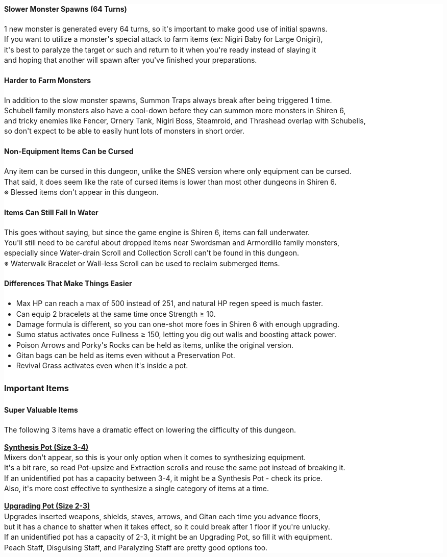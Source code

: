 #### Slower Monster Spawns (64 Turns)

1 new monster is generated every 64 turns, so it's important to make good use of initial spawns.<br/>If you want to utilize a monster's special attack to farm items (ex: Nigiri Baby for Large Onigiri),<br/>it's best to paralyze the target or such and return to it when you're ready instead of slaying it<br/>and hoping that another will spawn after you've finished your preparations.

#### Harder to Farm Monsters

In addition to the slow monster spawns, Summon Traps always break after being triggered 1 time.<br/>Schubell family monsters also have a cool-down before they can summon more monsters in Shiren 6,<br/>and tricky enemies like Fencer, Ornery Tank, Nigiri Boss, Steamroid, and Thrashead overlap with Schubells,<br/>so don't expect to be able to easily hunt lots of monsters in short order.

#### Non-Equipment Items Can be Cursed

Any item can be cursed in this dungeon, unlike the SNES version where only equipment can be cursed.<br/>That said, it does seem like the rate of cursed items is lower than most other dungeons in Shiren 6.<br/>※ Blessed items don't appear in this dungeon.

#### Items Can Still Fall In Water

This goes without saying, but since the game engine is Shiren 6, items can fall underwater.<br/>You'll still need to be careful about dropped items near Swordsman and Armordillo family monsters,<br/>especially since Water-drain Scroll and Collection Scroll can't be found in this dungeon.<br/>※ Waterwalk Bracelet or Wall-less Scroll can be used to reclaim submerged items.

#### Differences That Make Things Easier

- Max HP can reach a max of 500 instead of 251, and natural HP regen speed is much faster.
- Can equip 2 bracelets at the same time once Strength &ge; 10.
- Damage formula is different, so you can one-shot more foes in Shiren 6 with enough upgrading.
- Sumo status activates once Fullness &ge; 150, letting you dig out walls and boosting attack power.
- Poison Arrows and Porky's Rocks can be held as items, unlike the original version.
- Gitan bags can be held as items even without a Preservation Pot.
- Revival Grass activates even when it's inside a pot.

### Important Items

#### Super Valuable Items

The following 3 items have a dramatic effect on lowering the difficulty of this dungeon.

<p><b><u>Synthesis Pot (Size 3-4)</u></b><br/>Mixers don't appear, so this is your only option when it comes to synthesizing equipment.<br/>It's a bit rare, so read Pot-upsize and Extraction scrolls and reuse the same pot instead of breaking it.<br/>If an unidentified pot has a capacity between 3-4, it might be a Synthesis Pot - check its price.<br/>Also, it's more cost effective to synthesize a single category of items at a time.</p>

<p><b><u>Upgrading Pot (Size 2-3)</u></b><br/>Upgrades inserted weapons, shields, staves, arrows, and Gitan each time you advance floors,<br/>but it has a chance to shatter when it takes effect, so it could break after 1 floor if you're unlucky.<br/>If an unidentified pot has a capacity of 2-3, it might be an Upgrading Pot, so fill it with equipment.<br/>Peach Staff, Disguising Staff, and Paralyzing Staff are pretty good options too.</p>
